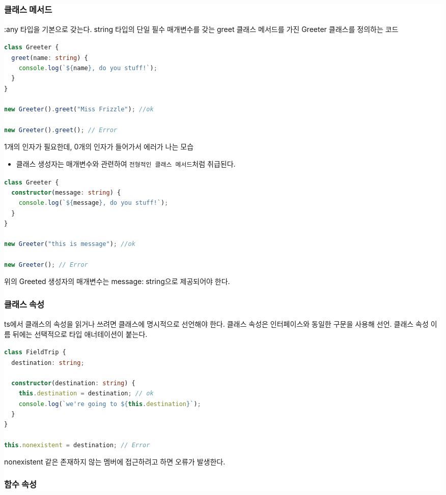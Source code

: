 ### 클래스 메서드

:any 타입을 기본으로 갖는다. string 타입의 단일 필수 매개변수를 갖는 greet 클래스 메서드를 가진 Greeter 클래스를 정의하는 코드

```ts
class Greeter {
  greet(name: string) {
    console.log(`${name}, do you stuff!`);
  }
}

new Greeter().greet("Miss Frizzle"); //ok

new Greeter().greet(); // Error
```

1개의 인자가 필요한데, 0개의 인자가 들어가서 에러가 나는 모습

- 클래스 생성자는 매개변수와 관련하여 `전형적인 클래스 메서드`처럼 취급된다.

```ts
class Greeter {
  constructor(message: string) {
    console.log(`${message}, do you stuff!`);
  }
}

new Greeter("this is message"); //ok

new Greeter(); // Error
```

위의 Greeted 생성자의 매개변수는 message: string으로 제공되어야 한다.

### 클래스 속성

ts에서 클래스의 속성을 읽거나 쓰려면 클래스에 명시적으로 선언해야 한다.
클래스 속성은 인터페이스와 동일한 구문을 사용해 선언.
클래스 속성 이름 뒤에는 선택적으로 타입 애너테이션이 붙는다.

```ts
class FieldTrip {
  destination: string;

  constructor(destination: string) {
    this.destination = destination; // ok
    console.log(`we're going to ${this.destination}`);
  }
}

this.nonexistent = destination; // Error
```

nonexistent 같은 존재하지 않는 멤버에 접근하려고 하면 오류가 발생한다.

### 함수 속성
